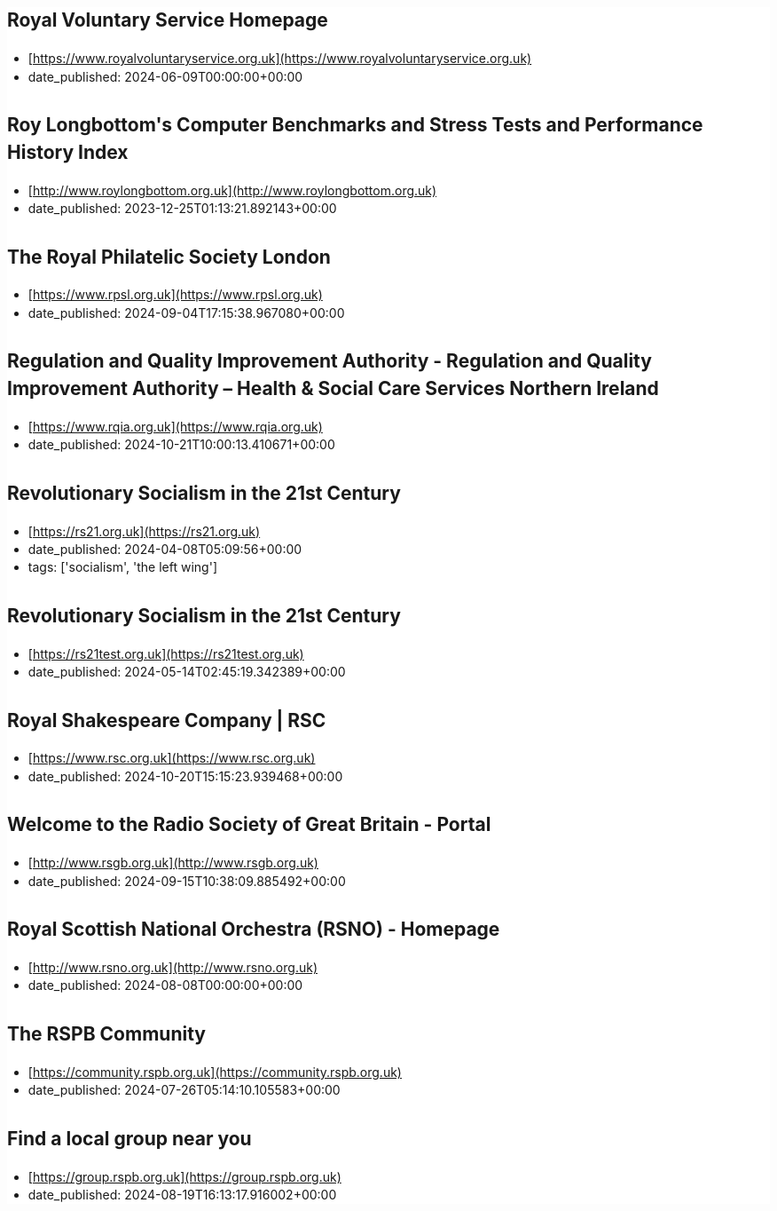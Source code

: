  ## Royal Voluntary Service Homepage
 - [https://www.royalvoluntaryservice.org.uk](https://www.royalvoluntaryservice.org.uk)
 - date_published: 2024-06-09T00:00:00+00:00

 ## Roy Longbottom's Computer Benchmarks and Stress Tests and Performance History Index
 - [http://www.roylongbottom.org.uk](http://www.roylongbottom.org.uk)
 - date_published: 2023-12-25T01:13:21.892143+00:00

 ## The Royal Philatelic Society London
 - [https://www.rpsl.org.uk](https://www.rpsl.org.uk)
 - date_published: 2024-09-04T17:15:38.967080+00:00

 ## Regulation and Quality Improvement Authority - Regulation and Quality Improvement Authority – Health & Social Care Services Northern Ireland
 - [https://www.rqia.org.uk](https://www.rqia.org.uk)
 - date_published: 2024-10-21T10:00:13.410671+00:00

 ## Revolutionary Socialism in the 21st Century
 - [https://rs21.org.uk](https://rs21.org.uk)
 - date_published: 2024-04-08T05:09:56+00:00
 - tags: ['socialism', 'the left wing']

 ## Revolutionary Socialism in the 21st Century
 - [https://rs21test.org.uk](https://rs21test.org.uk)
 - date_published: 2024-05-14T02:45:19.342389+00:00

 ## Royal Shakespeare Company | RSC
 - [https://www.rsc.org.uk](https://www.rsc.org.uk)
 - date_published: 2024-10-20T15:15:23.939468+00:00

 ## Welcome to the Radio Society of Great Britain - Portal
 - [http://www.rsgb.org.uk](http://www.rsgb.org.uk)
 - date_published: 2024-09-15T10:38:09.885492+00:00

 ## Royal Scottish National Orchestra (RSNO) - Homepage
 - [http://www.rsno.org.uk](http://www.rsno.org.uk)
 - date_published: 2024-08-08T00:00:00+00:00

 ## The RSPB Community
 - [https://community.rspb.org.uk](https://community.rspb.org.uk)
 - date_published: 2024-07-26T05:14:10.105583+00:00

 ## Find a local group near you
 - [https://group.rspb.org.uk](https://group.rspb.org.uk)
 - date_published: 2024-08-19T16:13:17.916002+00:00
